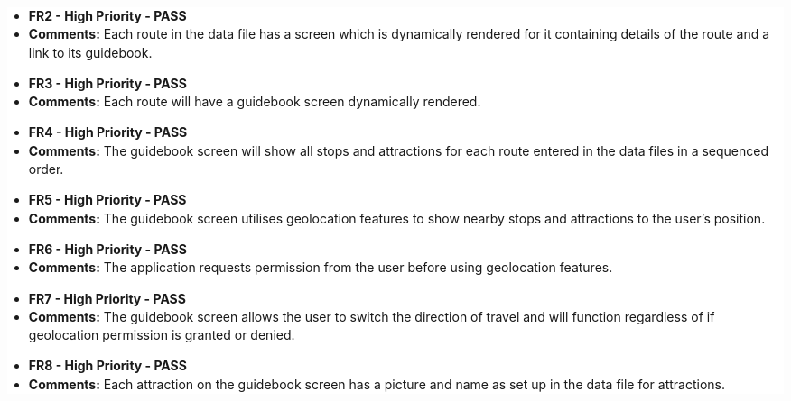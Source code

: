 <div class="flex flex-col bg-zinc-200/30 dark:bg-zinc-900/30 border border-zinc-300 dark:border-zinc-700 mb-2">

- **FR2 - High Priority - PASS**
- **Comments:** Each route in the data file has a screen which is dynamically rendered for it containing details of the route and a link to its guidebook.

</div>

<div class="flex flex-col bg-zinc-200/30 dark:bg-zinc-900/30 border border-zinc-300 dark:border-zinc-700 mb-2">

- **FR3 - High Priority - PASS**
- **Comments:** Each route will have a guidebook screen dynamically rendered.

</div>

<div class="flex flex-col bg-zinc-200/30 dark:bg-zinc-900/30 border border-zinc-300 dark:border-zinc-700 mb-2">

- **FR4 - High Priority - PASS**
- **Comments:** The guidebook screen will show all stops and attractions for each route entered in the data files in a sequenced order.

</div>

<div class="flex flex-col bg-zinc-200/30 dark:bg-zinc-900/30 border border-zinc-300 dark:border-zinc-700 mb-2">

- **FR5 - High Priority - PASS**
- **Comments:** The guidebook screen utilises geolocation features to show nearby stops and attractions to the user’s position.

</div>

<div class="flex flex-col bg-zinc-200/30 dark:bg-zinc-900/30 border border-zinc-300 dark:border-zinc-700 mb-2">

- **FR6 - High Priority - PASS**
- **Comments:** The application requests permission from the user before using geolocation features.

</div>

<div class="flex flex-col bg-zinc-200/30 dark:bg-zinc-900/30 border border-zinc-300 dark:border-zinc-700 mb-2">

- **FR7 - High Priority - PASS**
- **Comments:** The guidebook screen allows the user to switch the direction of travel and will function regardless of if geolocation permission is granted or denied.

</div>

<div class="flex flex-col bg-zinc-200/30 dark:bg-zinc-900/30 border border-zinc-300 dark:border-zinc-700 mb-2">

- **FR8 - High Priority - PASS**
- **Comments:** Each attraction on the guidebook screen has a picture and name as set up in the data file for attractions.
